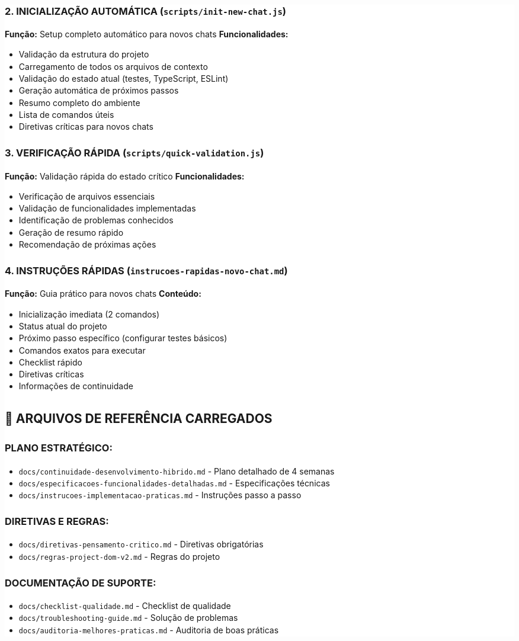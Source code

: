 ### **2. INICIALIZAÇÃO AUTOMÁTICA (`scripts/init-new-chat.js`)**
**Função:** Setup completo automático para novos chats
**Funcionalidades:**
- Validação da estrutura do projeto
- Carregamento de todos os arquivos de contexto
- Validação do estado atual (testes, TypeScript, ESLint)
- Geração automática de próximos passos
- Resumo completo do ambiente
- Lista de comandos úteis
- Diretivas críticas para novos chats

### **3. VERIFICAÇÃO RÁPIDA (`scripts/quick-validation.js`)**
**Função:** Validação rápida do estado crítico
**Funcionalidades:**
- Verificação de arquivos essenciais
- Validação de funcionalidades implementadas
- Identificação de problemas conhecidos
- Geração de resumo rápido
- Recomendação de próximas ações

### **4. INSTRUÇÕES RÁPIDAS (`instrucoes-rapidas-novo-chat.md`)**
**Função:** Guia prático para novos chats
**Conteúdo:**
- Inicialização imediata (2 comandos)
- Status atual do projeto
- Próximo passo específico (configurar testes básicos)
- Comandos exatos para executar
- Checklist rápido
- Diretivas críticas
- Informações de continuidade

## 📁 ARQUIVOS DE REFERÊNCIA CARREGADOS

### **PLANO ESTRATÉGICO:**
- `docs/continuidade-desenvolvimento-hibrido.md` - Plano detalhado de 4 semanas
- `docs/especificacoes-funcionalidades-detalhadas.md` - Especificações técnicas
- `docs/instrucoes-implementacao-praticas.md` - Instruções passo a passo

### **DIRETIVAS E REGRAS:**
- `docs/diretivas-pensamento-critico.md` - Diretivas obrigatórias
- `docs/regras-project-dom-v2.md` - Regras do projeto

### **DOCUMENTAÇÃO DE SUPORTE:**
- `docs/checklist-qualidade.md` - Checklist de qualidade
- `docs/troubleshooting-guide.md` - Solução de problemas
- `docs/auditoria-melhores-praticas.md` - Auditoria de boas práticas
